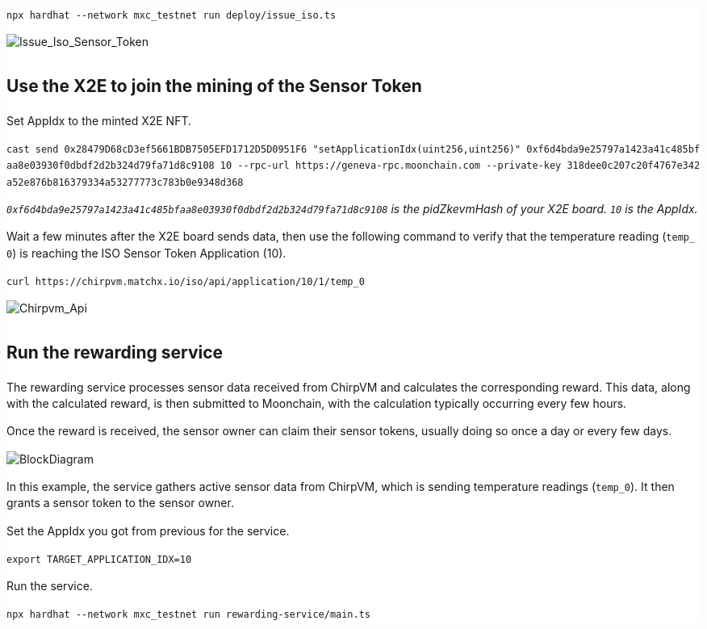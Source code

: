 ```
npx hardhat --network mxc_testnet run deploy/issue_iso.ts
```

<img src={Issue_Iso_Sensor_Token} alt="Issue_Iso_Sensor_Token" class="full-width-image" />



## Use the X2E to join the mining of the Sensor Token

Set AppIdx to the minted X2E NFT. 

```
cast send 0x28479D68cD3ef5661BDB7505EFD1712D5D0951F6 "setApplicationIdx(uint256,uint256)" 0xf6d4bda9e25797a1423a41c485bfaa8e03930f0dbdf2d2b324d79fa71d8c9108 10 --rpc-url https://geneva-rpc.moonchain.com --private-key 318dee0c207c20f4767e342a52e876b816379334a53277773c783b0e9348d368
```

*`0xf6d4bda9e25797a1423a41c485bfaa8e03930f0dbdf2d2b324d79fa71d8c9108` is the pidZkevmHash of your X2E board. `10` is the AppIdx.*



Wait a few minutes after the X2E board sends data, then use the following command to verify that the temperature reading (`temp_0`) is reaching the ISO Sensor Token Application (10).

```
curl https://chirpvm.matchx.io/iso/api/application/10/1/temp_0
```

<img src={Chirpvm_Api} alt="Chirpvm_Api" class="full-width-image" />



## Run the rewarding service

The rewarding service processes sensor data received from ChirpVM and calculates the corresponding reward. This data, along with the calculated reward, is then submitted to Moonchain, with the calculation typically occurring every few hours.

Once the reward is received, the sensor owner can claim their sensor tokens, usually doing so once a day or every few days.

<img src={BlockDiagram} alt="BlockDiagram" class="full-width-image" />

In this example, the service gathers active sensor data from ChirpVM, which is sending temperature readings (`temp_0`). It then grants a sensor token to the sensor owner.

Set the AppIdx you got from previous for the service.

```
export TARGET_APPLICATION_IDX=10
```



Run the service.

```
npx hardhat --network mxc_testnet run rewarding-service/main.ts
```
